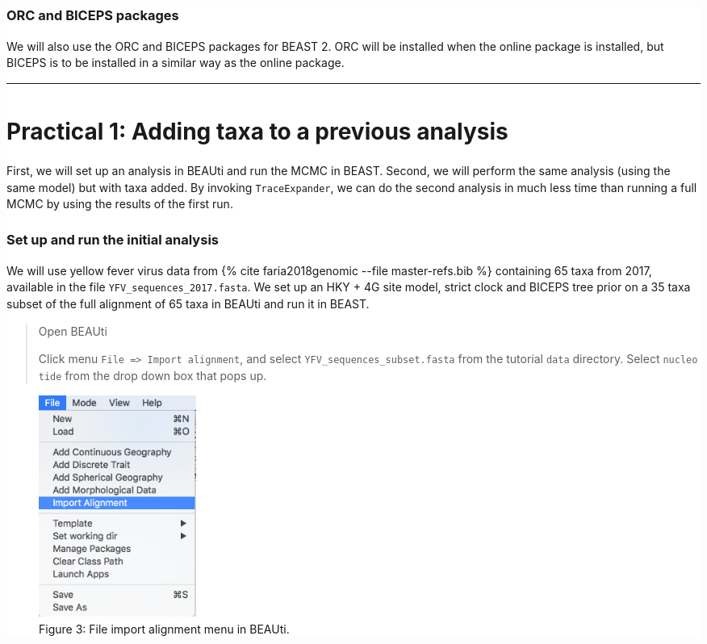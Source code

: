 </figure>


### ORC and BICEPS packages	

We will also use the ORC and BICEPS packages for BEAST 2. ORC will be installed when the online package is installed, but BICEPS is to be installed in a similar way as the online package.



------------------------------------------------------------------------------------------

# Practical 1: Adding taxa to a previous analysis


First, we will set up an analysis in BEAUti and run the MCMC in BEAST. Second, we will perform the same analysis (using the same model) but with taxa added. By invoking `TraceExpander`, we can do the second analysis in much less time than running a full MCMC by using the results of the first run.

### Set up and run the initial analysis

We will use yellow fever virus data from {% cite faria2018genomic --file master-refs.bib %} containing 65 taxa from 2017, available in the file `YFV_sequences_2017.fasta`. We set up an HKY + 4G site model, strict clock and BICEPS tree prior on a 35 taxa subset of the full alignment of 65 taxa in BEAUti and run it in BEAST.

> Open BEAUti
>
> Click menu `File => Import alignment`, and select `YFV_sequences_subset.fasta` from the tutorial `data` directory. Select `nucleotide` from the drop down box that pops up.

<figure>
	<a id="fig:online3"></a>
	<img style="width:25%;" src="figures/online3.png" alt="File import alignment menu in BEAUti">
	<figcaption>Figure 3: File import alignment menu in BEAUti.</figcaption>
</figure>
